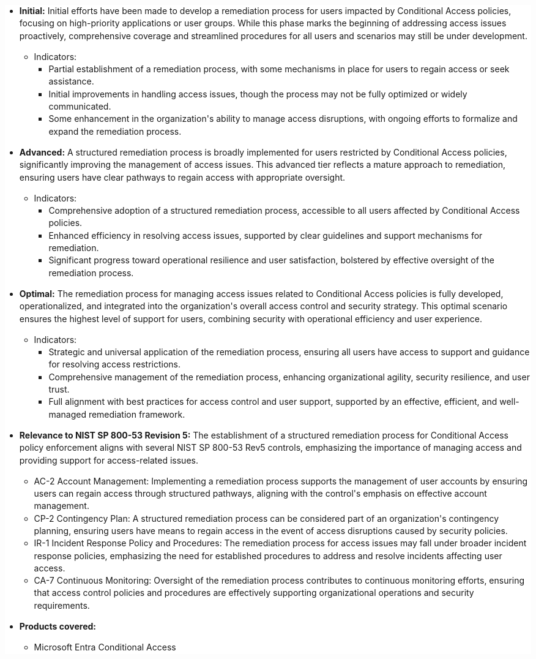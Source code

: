 - **Initial:** Initial efforts have been made to develop a remediation process for users impacted by Conditional Access policies, focusing on high-priority applications or user groups. While this phase marks the beginning of addressing access issues proactively, comprehensive coverage and streamlined procedures for all users and scenarios may still be under development.
    - Indicators:
        - Partial establishment of a remediation process, with some mechanisms in place for users to regain access or seek assistance.
        - Initial improvements in handling access issues, though the process may not be fully optimized or widely communicated.
        - Some enhancement in the organization's ability to manage access disruptions, with ongoing efforts to formalize and expand the remediation process.

- **Advanced:** A structured remediation process is broadly implemented for users restricted by Conditional Access policies, significantly improving the management of access issues. This advanced tier reflects a mature approach to remediation, ensuring users have clear pathways to regain access with appropriate oversight.
    - Indicators:
        - Comprehensive adoption of a structured remediation process, accessible to all users affected by Conditional Access policies.
        - Enhanced efficiency in resolving access issues, supported by clear guidelines and support mechanisms for remediation.
        - Significant progress toward operational resilience and user satisfaction, bolstered by effective oversight of the remediation process.

- **Optimal:** The remediation process for managing access issues related to Conditional Access policies is fully developed, operationalized, and integrated into the organization's overall access control and security strategy. This optimal scenario ensures the highest level of support for users, combining security with operational efficiency and user experience.
    - Indicators:
        - Strategic and universal application of the remediation process, ensuring all users have access to support and guidance for resolving access restrictions.
        - Comprehensive management of the remediation process, enhancing organizational agility, security resilience, and user trust.
        - Full alignment with best practices for access control and user support, supported by an effective, efficient, and well-managed remediation framework.

- **Relevance to NIST SP 800-53 Revision 5:** The establishment of a structured remediation process for Conditional Access policy enforcement aligns with several NIST SP 800-53 Rev5 controls, emphasizing the importance of managing access and providing support for access-related issues.
    - AC-2 Account Management: Implementing a remediation process supports the management of user accounts by ensuring users can regain access through structured pathways, aligning with the control's emphasis on effective account management.
    - CP-2 Contingency Plan: A structured remediation process can be considered part of an organization's contingency planning, ensuring users have means to regain access in the event of access disruptions caused by security policies.
    - IR-1 Incident Response Policy and Procedures: The remediation process for access issues may fall under broader incident response policies, emphasizing the need for established procedures to address and resolve incidents affecting user access.
    - CA-7 Continuous Monitoring: Oversight of the remediation process contributes to continuous monitoring efforts, ensuring that access control policies and procedures are effectively supporting organizational operations and security requirements.

- **Products covered:**
    - Microsoft Entra Conditional Access
